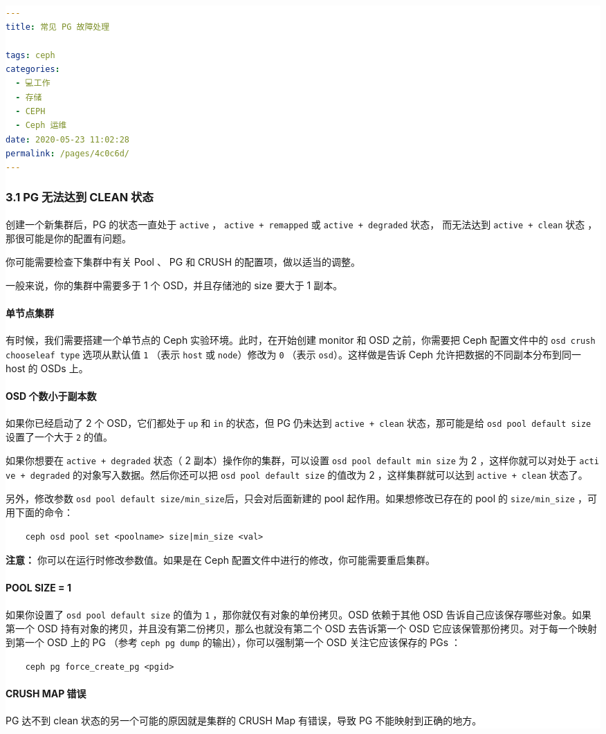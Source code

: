 ```yaml
---
title: 常见 PG 故障处理

tags: ceph
categories: 
  - 💻工作
  - 存储
  - CEPH
  - Ceph 运维
date: 2020-05-23 11:02:28
permalink: /pages/4c0c6d/
---
```


### 3.1 PG 无法达到 CLEAN 状态

创建一个新集群后，PG 的状态一直处于 `active` ， `active + remapped` 或 `active + degraded` 状态， 而无法达到 `active + clean` 状态 ，那很可能是你的配置有问题。

你可能需要检查下集群中有关 Pool 、 PG 和 CRUSH 的配置项，做以适当的调整。

一般来说，你的集群中需要多于 1 个 OSD，并且存储池的 size 要大于 1 副本。

#### 单节点集群

有时候，我们需要搭建一个单节点的 Ceph 实验环境。此时，在开始创建 monitor 和 OSD 之前，你需要把 Ceph 配置文件中的 `osd crush chooseleaf type` 选项从默认值 `1` （表示 `host` 或 `node`）修改为 `0` （表示 `osd`）。这样做是告诉 Ceph 允许把数据的不同副本分布到同一 host 的 OSDs 上。

#### OSD 个数小于副本数

如果你已经启动了 2 个 OSD，它们都处于 `up` 和 `in` 的状态，但 PG 仍未达到 `active + clean` 状态，那可能是给 `osd pool default size` 设置了一个大于 `2` 的值。

如果你想要在 `active + degraded` 状态（ 2 副本）操作你的集群，可以设置 `osd pool default min size` 为 2 ，这样你就可以对处于 `active + degraded` 的对象写入数据。然后你还可以把 `osd pool default size` 的值改为 2 ，这样集群就可以达到 `active + clean` 状态了。

另外，修改参数 `osd pool default size/min_size`后，只会对后面新建的 pool 起作用。如果想修改已存在的 pool 的 `size/min_size` ，可用下面的命令：
```plain
	ceph osd pool set <poolname> size|min_size <val>
```
**注意：** 你可以在运行时修改参数值。如果是在 Ceph 配置文件中进行的修改，你可能需要重启集群。

#### POOL SIZE = 1

如果你设置了 `osd pool default size` 的值为 `1` ，那你就仅有对象的单份拷贝。OSD 依赖于其他 OSD 告诉自己应该保存哪些对象。如果第一个 OSD 持有对象的拷贝，并且没有第二份拷贝，那么也就没有第二个 OSD 去告诉第一个 OSD 它应该保管那份拷贝。对于每一个映射到第一个 OSD 上的 PG （参考 `ceph pg dump` 的输出），你可以强制第一个 OSD 关注它应该保存的 PGs ：
```plain
	ceph pg force_create_pg <pgid>
```
#### CRUSH MAP 错误

PG 达不到 clean 状态的另一个可能的原因就是集群的 CRUSH Map 有错误，导致 PG 不能映射到正确的地方。
